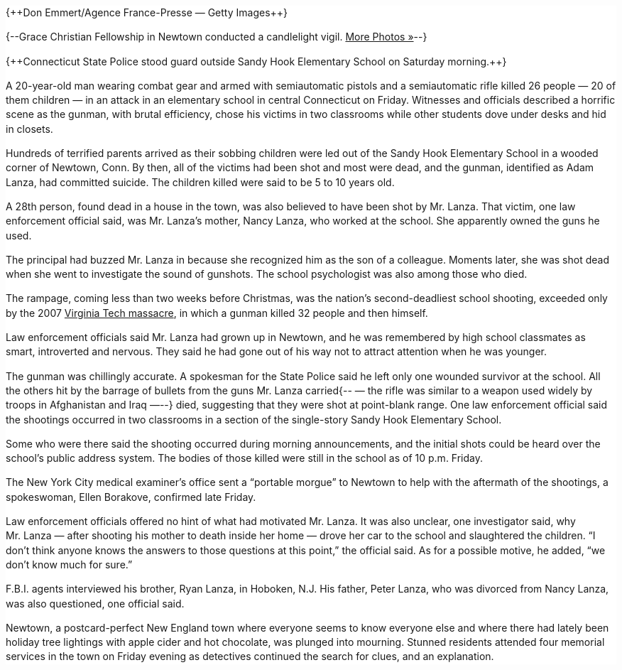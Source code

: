 {++Don Emmert/Agence France-Presse — Getty Images++}

{--Grace Christian Fellowship in Newtown conducted a candlelight vigil. [More Photos »]--}

{++Connecticut State Police stood guard outside Sandy Hook Elementary School on Saturday morning.++}

A 20-year-old man wearing combat gear and armed with semiautomatic pistols and a semiautomatic rifle killed 26 people — 20 of them children — in an attack in an elementary school in central Connecticut on Friday. Witnesses and officials described a horrific scene as the gunman, with brutal efficiency, chose his victims in two classrooms while other students dove under desks and hid in closets.

Hundreds of terrified parents arrived as their sobbing children were led out of the Sandy Hook Elementary School in a wooded corner of Newtown, Conn. By then, all of the victims had been shot and most were dead, and the gunman, identified as Adam Lanza, had committed suicide. The children killed were said to be 5 to 10 years old.

A 28th person, found dead in a house in the town, was also believed to have been shot by Mr. Lanza. That victim, one law enforcement official said, was Mr. Lanza’s mother, Nancy Lanza, who worked at the school. She apparently owned the guns he used.

The principal had buzzed Mr. Lanza in because she recognized him as the son of a colleague. Moments later, she was shot dead when she went to investigate the sound of gunshots. The school psychologist was also among those who died.

The rampage, coming less than two weeks before Christmas, was the nation’s second-deadliest school shooting, exceeded only by the 2007 [Virginia Tech massacre], in which a gunman killed 32 people and then himself.

Law enforcement officials said Mr. Lanza had grown up in Newtown, and he was remembered by high school classmates as smart, introverted and nervous. They said he had gone out of his way not to attract attention when he was younger.

The gunman was chillingly accurate. A spokesman for the State Police said he left only one wounded survivor at the school. All the others hit by the barrage of bullets from the guns Mr. Lanza carried{-- — the rifle was similar to a weapon used widely by troops in Afghanistan and Iraq —--} died, suggesting that they were shot at point-blank range. One law enforcement official said the shootings occurred in two classrooms in a section of the single-story Sandy Hook Elementary School.

Some who were there said the shooting occurred during morning announcements, and the initial shots could be heard over the school’s public address system. The bodies of those killed were still in the school as of 10 p.m. Friday.

The New York City medical examiner’s office sent a “portable morgue” to Newtown to help with the aftermath of the shootings, a spokeswoman, Ellen Borakove, confirmed late Friday.

Law enforcement officials offered no hint of what had motivated Mr. Lanza. It was also unclear, one investigator said, why Mr. Lanza — after shooting his mother to death inside her home — drove her car to the school and slaughtered the children. “I don’t think anyone knows the answers to those questions at this point,” the official said. As for a possible motive, he added, “we don’t know much for sure.”

F.B.I. agents interviewed his brother, Ryan Lanza, in Hoboken, N.J. His father, Peter Lanza, who was divorced from Nancy Lanza, was also questioned, one official said.

Newtown, a postcard-perfect New England town where everyone seems to know everyone else and where there had lately been holiday tree lightings with apple cider and hot chocolate, was plunged into mourning. Stunned residents attended four memorial services in the town on Friday evening as detectives continued the search for clues, and an explanation.


  [1]: http://graphics8.nytimes.com/images/2012/12/15/nyregion/15shooting/15shooting-articleLarge.jpg
  [Hartford Courant reported]: http://www.courant.com/news/breaking/hc-police-responding-to-incident-in-newtown-20121214,0,3969911.story
  [The Newtown Bee]: http://www.nytimes.com/2012/12/15/nyregion/%20http:/newtownbee.com/%20%20
  [1]: http://graphics8.nytimes.com/images/2012/12/15/nyregion/15shooting/15shooting-articleLarge-v3.jpg
  [2]: http://graphics8.nytimes.com/images/2012/12/15/nyregion/15shooting2/15shooting2-articleInline.jpg
  [The Newtown Bee]: http://www.newtownbee.com/
  [1]: http://graphics8.nytimes.com/images/2012/12/15/nyregion/15shooting5_span/15shooting5_span-articleLarge.jpg
  [More Photos »]: http://www.nytimes.com/slideshow/2012/12/14/nyregion/20121215_SHOOTING_GOBIG.html
  [Virginia Tech massacre]: http://www.governor.virginia.gov/tempcontent/techpanelreport.cfm "Report by Virginia governor’s panel."
  [1]: http://graphics8.nytimes.com/images/2012/12/15/nyregion/15shooting5_span/15shooting5_span-articleLarge.jpg
  [More Photos »]: http://www.nytimes.com/slideshow/2012/12/14/nyregion/20121215_SHOOTING_GOBIG.html
  [Virginia Tech massacre]: http://www.governor.virginia.gov/tempcontent/techpanelreport.cfm "Report by Virginia governor’s panel."
  [1]: http://graphics8.nytimes.com/images/2012/12/15/nyregion/15shooting5_span/15shooting5_span-articleLarge.jpg
  [2]: http://graphics8.nytimes.com/images/2012/12/15/nyregion/15shooting6_span/15shooting6_span-articleLarge.jpg
  [More Photos »]: http://www.nytimes.com/slideshow/2012/12/14/nyregion/20121215_SHOOTING_GOBIG.html
  [Virginia Tech massacre]: http://www.governor.virginia.gov/tempcontent/techpanelreport.cfm "Report by Virginia governor’s panel."
  [1]: http://graphics8.nytimes.com/images/2012/12/15/nyregion/15shooting6_span/15shooting6_span-articleLarge.jpg
  [More Photos »]: http://www.nytimes.com/slideshow/2012/12/14/nyregion/20121215_SHOOTING_GOBIG.html
  [Virginia Tech massacre]: http://www.governor.virginia.gov/tempcontent/techpanelreport.cfm "Report by Virginia governor’s panel."
  [1]: http://graphics8.nytimes.com/images/2012/12/15/nyregion/15shooting6_span/15shooting6_span-articleLarge.jpg
  [2]: http://graphics8.nytimes.com/images/2012/12/14/nyregion/20121215-SHOOTING-slide-CQ9F/20121215-SHOOTING-slide-CQ9F-articleLarge.jpg
  [More Photos »]: http://www.nytimes.com/slideshow/2012/12/14/nyregion/20121215_SHOOTING_GOBIG.html
  [Virginia Tech massacre]: http://www.governor.virginia.gov/tempcontent/techpanelreport.cfm "Report by Virginia governor’s panel."
  [1]: http://graphics8.nytimes.com/images/2012/12/14/nyregion/20121215-SHOOTING-slide-CQ9F/20121215-SHOOTING-slide-CQ9F-articleLarge.jpg
  [Virginia Tech massacre]: http://www.governor.virginia.gov/tempcontent/techpanelreport.cfm "Report by Virginia governor’s panel."
  [1]: http://graphics8.nytimes.com/images/2012/12/14/nyregion/20121215-SHOOTING-slide-CQ9F/20121215-SHOOTING-slide-CQ9F-articleLarge.jpg
  [Virginia Tech massacre]: http://www.governor.virginia.gov/tempcontent/techpanelreport.cfm "Report by Virginia governor’s panel."
  [1]: http://graphics8.nytimes.com/images/2012/12/14/nyregion/20121215-SHOOTING-slide-CQ9F/20121215-SHOOTING-slide-CQ9F-articleLarge.jpg
  [Virginia Tech massacre]: http://www.governor.virginia.gov/tempcontent/techpanelreport.cfm "Report by Virginia governor’s panel."